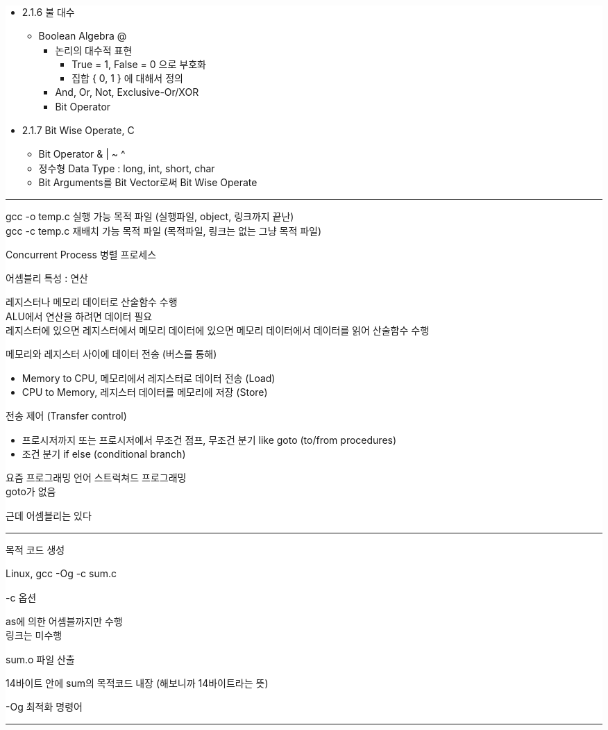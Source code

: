 - 2.1.6 불 대수
  - Boolean Algebra @
    - 논리의 대수적 표현
      - True = 1, False = 0 으로 부호화
      - 집합 { 0, 1 } 에 대해서 정의
    - And, Or, Not, Exclusive-Or/XOR
    - Bit Operator

- 2.1.7 Bit Wise Operate, C
  - Bit Operator & | ~ ^
  - 정수형 Data Type : long, int, short, char
  - Bit Arguments를 Bit Vector로써 Bit Wise Operate

---

gcc -o temp.c 실행 가능 목적 파일 (실행파일, object, 링크까지 끝난)  
gcc -c temp.c 재배치 가능 목적 파일 (목적파일, 링크는 없는 그냥 목적 파일)  

Concurrent Process 병렬 프로세스  

어셈블리 특성 : 연산

레지스터나 메모리 데이터로 산술함수 수행  
ALU에서 연산을 하려면 데이터 필요  
레지스터에 있으면 레지스터에서
메모리 데이터에 있으면 메모리 데이터에서 데이터를 읽어 산술함수 수행

메모리와 레지스터 사이에 데이터 전송 (버스를 통해)

- Memory to CPU, 메모리에서 레지스터로 데이터 전송 (Load)
- CPU to Memory, 레지스터 데이터를 메모리에 저장 (Store)

전송 제어 (Transfer control)

- 프로시저까지 또는 프로시저에서 무조건 점프, 무조건 분기 like goto (to/from procedures)
- 조건 분기 if else (conditional branch)

요즘 프로그래밍 언어
스트럭쳐드 프로그래밍  
goto가 없음

근데 어셈블리는 있다

---

목적 코드 생성

Linux, gcc -Og -c sum.c

-c 옵션  

as에 의한 어셈블까지만 수행  
링크는 미수행  

sum.o 파일 산출  

14바이트 안에 sum의 목적코드 내장 (해보니까 14바이트라는 뜻)  

-Og
최적화 명령어

---
